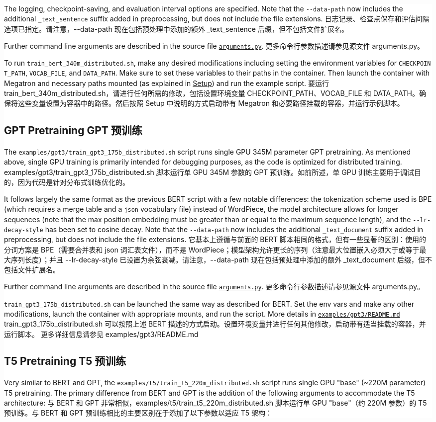 
The logging, checkpoint-saving, and evaluation interval options are specified. Note that the `--data-path` now includes the additional `_text_sentence` suffix added in preprocessing, but does not include the file extensions.
日志记录、检查点保存和评估间隔选项已指定。请注意，--data-path 现在包括预处理中添加的额外 _text_sentence 后缀，但不包括文件扩展名。

Further command line arguments are described in the source file [`arguments.py`](./megatron/training/arguments.py).
更多命令行参数描述请参见源文件 arguments.py。

To run `train_bert_340m_distributed.sh`, make any desired modifications including setting the environment variables for `CHECKPOINT_PATH`, `VOCAB_FILE`, and `DATA_PATH`. Make sure to set these variables to their paths in the container. Then launch the container with Megatron and necessary paths mounted (as explained in [Setup](#setup)) and run the example script.
要运行 train_bert_340m_distributed.sh，请进行任何所需的修改，包括设置环境变量 CHECKPOINT_PATH、VOCAB_FILE 和 DATA_PATH。确保将这些变量设置为容器中的路径。然后按照 Setup 中说明的方式启动带有 Megatron 和必要路径挂载的容器，并运行示例脚本。




## GPT Pretraining GPT 预训练

The `examples/gpt3/train_gpt3_175b_distributed.sh` script runs single GPU 345M parameter GPT pretraining. As mentioned above, single GPU training is primarily intended for debugging purposes, as the code is optimized for distributed training.
examples/gpt3/train_gpt3_175b_distributed.sh 脚本运行单 GPU 345M 参数的 GPT 预训练。如前所述，单 GPU 训练主要用于调试目的，因为代码是针对分布式训练优化的。

It follows largely the same format as the previous BERT script with a few notable differences: the tokenization scheme used is BPE (which requires a merge table and a `json` vocabulary file) instead of WordPiece, the model architecture allows for longer sequences (note that the max position embedding must be greater than or equal to the maximum sequence length), and the `--lr-decay-style` has been set to cosine decay.  Note that the `--data-path` now includes the additional `_text_document` suffix added in preprocessing, but does not include the file extensions.
它基本上遵循与前面的 BERT 脚本相同的格式，但有一些显著的区别：使用的分词方案是 BPE（需要合并表和 json 词汇表文件），而不是 WordPiece；模型架构允许更长的序列（注意最大位置嵌入必须大于或等于最大序列长度）；并且 --lr-decay-style 已设置为余弦衰减。请注意，--data-path 现在包括预处理中添加的额外 _text_document 后缀，但不包括文件扩展名。

Further command line arguments are described in the source file [`arguments.py`](./megatron/training/arguments.py).
更多命令行参数描述请参见源文件 arguments.py。

`train_gpt3_175b_distributed.sh` can be launched the same way as described for BERT. Set the env vars and make any other modifications, launch the container with appropriate mounts, and run the script.
More details in [`examples/gpt3/README.md`](./examples/gpt3/README.md)
train_gpt3_175b_distributed.sh 可以按照上述 BERT 描述的方式启动。设置环境变量并进行任何其他修改，启动带有适当挂载的容器，并运行脚本。
 更多详细信息请参见 examples/gpt3/README.md

## T5 Pretraining T5 预训练

Very similar to BERT and GPT, the `examples/t5/train_t5_220m_distributed.sh` script runs single GPU "base" (~220M parameter) T5 pretraining. The primary difference from BERT and GPT is the addition of the following arguments to accommodate the T5 architecture:
与 BERT 和 GPT 非常相似，examples/t5/train_t5_220m_distributed.sh 脚本运行单 GPU "base"（约 220M 参数）的 T5 预训练。与 BERT 和 GPT 预训练相比的主要区别在于添加了以下参数以适应 T5 架构：
